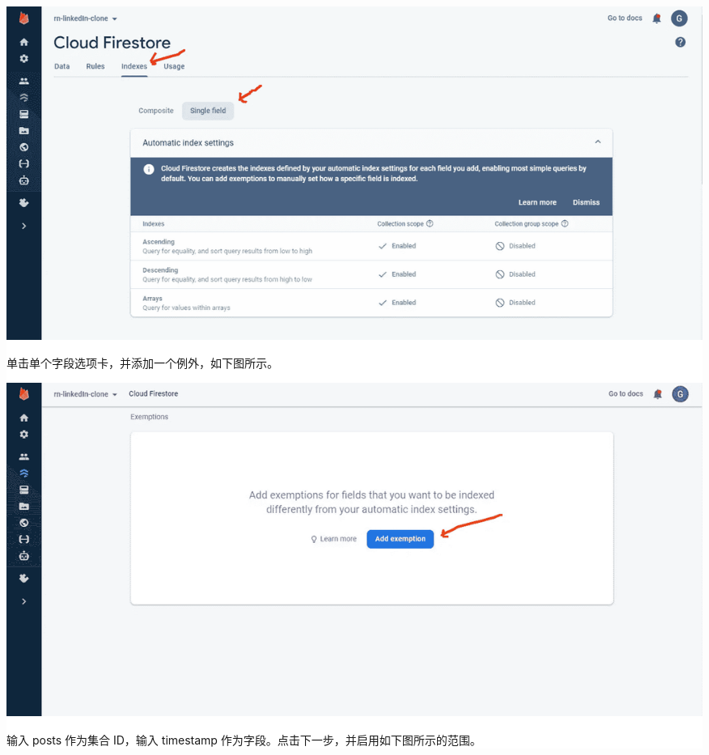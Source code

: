 ![](img/27ee864242c99080d7c926f1d59b8dff.png)

单击单个字段选项卡，并添加一个例外，如下图所示。

![](img/942b763501292bd60c61a1d954e5102a.png)

输入 posts 作为集合 ID，输入 timestamp 作为字段。点击下一步，并启用如下图所示的范围。
